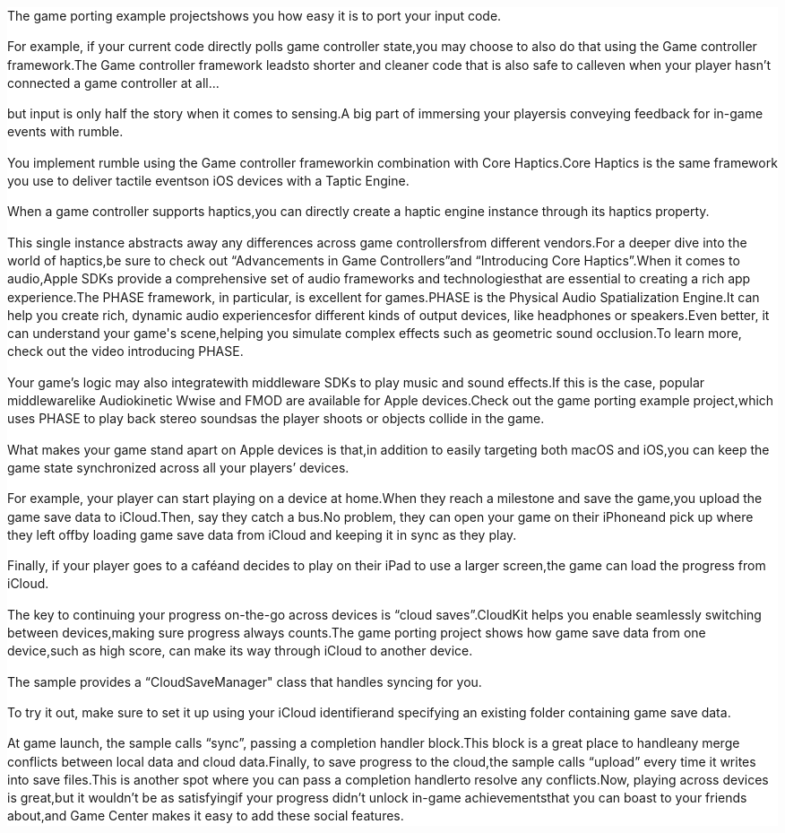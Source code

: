The game porting example projectshows you how easy it is to port your input code.

For example, if your current code directly polls game controller state,you may choose to also do that using the Game controller framework.The Game controller framework leadsto shorter and cleaner code that is also safe to calleven when your player hasn’t connected a game controller at all...

but input is only half the story when it comes to sensing.A big part of immersing your playersis conveying feedback for in-game events with rumble.

You implement rumble using the Game controller frameworkin combination with Core Haptics.Core Haptics is the same framework you use to deliver tactile eventson iOS devices with a Taptic Engine.

When a game controller supports haptics,you can directly create a haptic engine instance through its haptics property.

This single instance abstracts away any differences across game controllersfrom different vendors.For a deeper dive into the world of haptics,be sure to check out “Advancements in Game Controllers”and “Introducing Core Haptics”.When it comes to audio,Apple SDKs provide a comprehensive set of audio frameworks and technologiesthat are essential to creating a rich app experience.The PHASE framework, in particular, is excellent for games.PHASE is the Physical Audio Spatialization Engine.It can help you create rich, dynamic audio experiencesfor different kinds of output devices, like headphones or speakers.Even better, it can understand your game's scene,helping you simulate complex effects such as geometric sound occlusion.To learn more, check out the video introducing PHASE.

Your game’s logic may also integratewith middleware SDKs to play music and sound effects.If this is the case, popular middlewarelike Audiokinetic Wwise and FMOD are available for Apple devices.Check out the game porting example project,which uses PHASE to play back stereo soundsas the player shoots or objects collide in the game.

What makes your game stand apart on Apple devices is that,in addition to easily targeting both macOS and iOS,you can keep the game state synchronized across all your players’ devices.

For example, your player can start playing on a device at home.When they reach a milestone and save the game,you upload the game save data to iCloud.Then, say they catch a bus.No problem, they can open your game on their iPhoneand pick up where they left offby loading game save data from iCloud and keeping it in sync as they play.

Finally, if your player goes to a caféand decides to play on their iPad to use a larger screen,the game can load the progress from iCloud.

The key to continuing your progress on-the-go across devices is “cloud saves”.CloudKit helps you enable seamlessly switching between devices,making sure progress always counts.The game porting project shows how game save data from one device,such as high score, can make its way through iCloud to another device.

The sample provides a “CloudSaveManager" class that handles syncing for you.

To try it out, make sure to set it up using your iCloud identifierand specifying an existing folder containing game save data.

At game launch, the sample calls “sync”, passing a completion handler block.This block is a great place to handleany merge conflicts between local data and cloud data.Finally, to save progress to the cloud,the sample calls “upload” every time it writes into save files.This is another spot where you can pass a completion handlerto resolve any conflicts.Now, playing across devices is great,but it wouldn’t be as satisfyingif your progress didn’t unlock in-game achievementsthat you can boast to your friends about,and Game Center makes it easy to add these social features.
